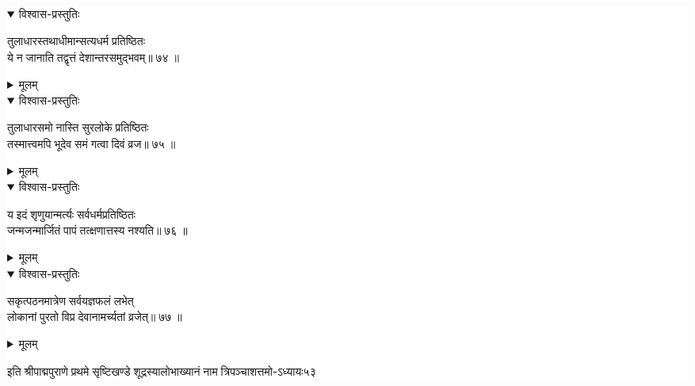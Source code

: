

<details open><summary>विश्वास-प्रस्तुतिः</summary>

तुलाधारस्तथाधीमान्सत्यधर्म प्रतिष्ठितः  
ये न जानाति तद्वृत्तं देशान्तरसमुद्भवम्॥ ७४ ॥
</details>

<details><summary>मूलम्</summary></details>



<details open><summary>विश्वास-प्रस्तुतिः</summary>

तुलाधारसमो नास्ति सुरलोके प्रतिष्ठितः  
तस्मात्त्वमपि भूदेव समं गत्वा दिवं व्रज॥ ७५ ॥
</details>

<details><summary>मूलम्</summary></details>



<details open><summary>विश्वास-प्रस्तुतिः</summary>

य इदं शृणुयान्मर्त्यः सर्वधर्मप्रतिष्ठितः  
जन्मजन्मार्जितं पापं तत्क्षणात्तस्य नश्यति॥ ७६ ॥
</details>

<details><summary>मूलम्</summary></details>



<details open><summary>विश्वास-प्रस्तुतिः</summary>

सकृत्पठनमात्रेण सर्वयज्ञफलं लभेत्  
लोकानां पुरतो विप्र देवानामर्च्यतां व्रजेत्॥ ७७ ॥
</details>

<details><summary>मूलम्</summary></details>


इति श्रीपाद्मपुराणे प्रथमे सृष्टिखण्डे शूद्रस्यालोभाख्यानं नाम त्रिपञ्चाशत्तमो-ऽध्यायः५३